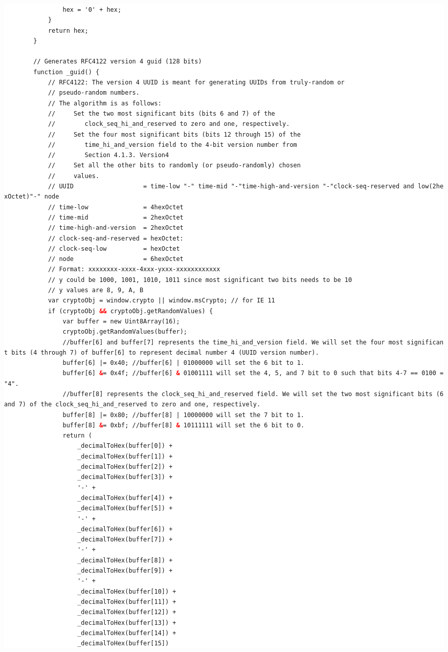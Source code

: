 ```html
                hex = '0' + hex;
            }
            return hex;
        }

        // Generates RFC4122 version 4 guid (128 bits)
        function _guid() {
            // RFC4122: The version 4 UUID is meant for generating UUIDs from truly-random or
            // pseudo-random numbers.
            // The algorithm is as follows:
            //     Set the two most significant bits (bits 6 and 7) of the
            //        clock_seq_hi_and_reserved to zero and one, respectively.
            //     Set the four most significant bits (bits 12 through 15) of the
            //        time_hi_and_version field to the 4-bit version number from
            //        Section 4.1.3. Version4
            //     Set all the other bits to randomly (or pseudo-randomly) chosen
            //     values.
            // UUID                   = time-low "-" time-mid "-"time-high-and-version "-"clock-seq-reserved and low(2hexOctet)"-" node
            // time-low               = 4hexOctet
            // time-mid               = 2hexOctet
            // time-high-and-version  = 2hexOctet
            // clock-seq-and-reserved = hexOctet:
            // clock-seq-low          = hexOctet
            // node                   = 6hexOctet
            // Format: xxxxxxxx-xxxx-4xxx-yxxx-xxxxxxxxxxxx
            // y could be 1000, 1001, 1010, 1011 since most significant two bits needs to be 10
            // y values are 8, 9, A, B
            var cryptoObj = window.crypto || window.msCrypto; // for IE 11
            if (cryptoObj && cryptoObj.getRandomValues) {
                var buffer = new Uint8Array(16);
                cryptoObj.getRandomValues(buffer);
                //buffer[6] and buffer[7] represents the time_hi_and_version field. We will set the four most significant bits (4 through 7) of buffer[6] to represent decimal number 4 (UUID version number).
                buffer[6] |= 0x40; //buffer[6] | 01000000 will set the 6 bit to 1.
                buffer[6] &= 0x4f; //buffer[6] & 01001111 will set the 4, 5, and 7 bit to 0 such that bits 4-7 == 0100 = "4".
                //buffer[8] represents the clock_seq_hi_and_reserved field. We will set the two most significant bits (6 and 7) of the clock_seq_hi_and_reserved to zero and one, respectively.
                buffer[8] |= 0x80; //buffer[8] | 10000000 will set the 7 bit to 1.
                buffer[8] &= 0xbf; //buffer[8] & 10111111 will set the 6 bit to 0.
                return (
                    _decimalToHex(buffer[0]) +
                    _decimalToHex(buffer[1]) +
                    _decimalToHex(buffer[2]) +
                    _decimalToHex(buffer[3]) +
                    '-' +
                    _decimalToHex(buffer[4]) +
                    _decimalToHex(buffer[5]) +
                    '-' +
                    _decimalToHex(buffer[6]) +
                    _decimalToHex(buffer[7]) +
                    '-' +
                    _decimalToHex(buffer[8]) +
                    _decimalToHex(buffer[9]) +
                    '-' +
                    _decimalToHex(buffer[10]) +
                    _decimalToHex(buffer[11]) +
                    _decimalToHex(buffer[12]) +
                    _decimalToHex(buffer[13]) +
                    _decimalToHex(buffer[14]) +
                    _decimalToHex(buffer[15])
```